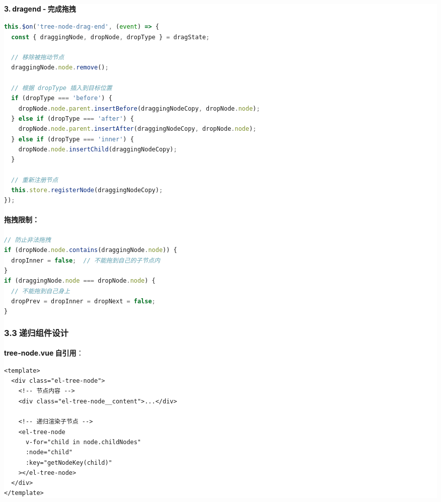 **3. dragend - 完成拖拽**
```javascript
this.$on('tree-node-drag-end', (event) => {
  const { draggingNode, dropNode, dropType } = dragState;
  
  // 移除被拖动节点
  draggingNode.node.remove();
  
  // 根据 dropType 插入到目标位置
  if (dropType === 'before') {
    dropNode.node.parent.insertBefore(draggingNodeCopy, dropNode.node);
  } else if (dropType === 'after') {
    dropNode.node.parent.insertAfter(draggingNodeCopy, dropNode.node);
  } else if (dropType === 'inner') {
    dropNode.node.insertChild(draggingNodeCopy);
  }
  
  // 重新注册节点
  this.store.registerNode(draggingNodeCopy);
});
```

#### **拖拽限制**：
```javascript
// 防止非法拖拽
if (dropNode.node.contains(draggingNode.node)) {
  dropInner = false;  // 不能拖到自己的子节点内
}
if (draggingNode.node === dropNode.node) {
  // 不能拖到自己身上
  dropPrev = dropInner = dropNext = false;
}
```

### 3.3 递归组件设计

**tree-node.vue 自引用**：
```vue
<template>
  <div class="el-tree-node">
    <!-- 节点内容 -->
    <div class="el-tree-node__content">...</div>
    
    <!-- 递归渲染子节点 -->
    <el-tree-node
      v-for="child in node.childNodes"
      :node="child"
      :key="getNodeKey(child)"
    ></el-tree-node>
  </div>
</template>
```
